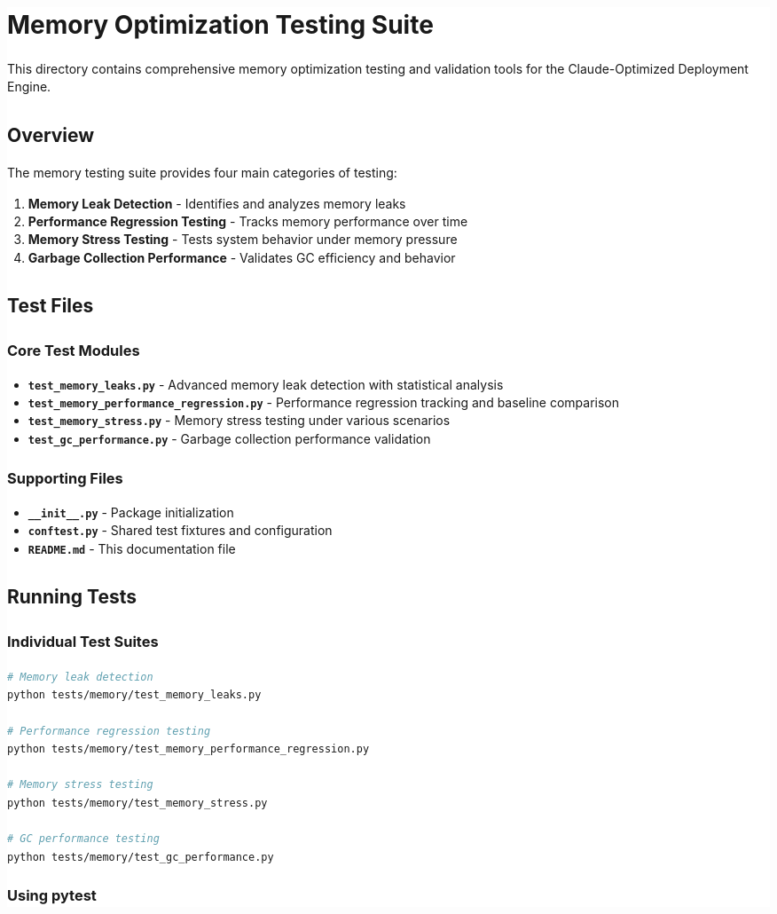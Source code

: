 # Memory Optimization Testing Suite

This directory contains comprehensive memory optimization testing and validation tools for the Claude-Optimized Deployment Engine.

## Overview

The memory testing suite provides four main categories of testing:

1. **Memory Leak Detection** - Identifies and analyzes memory leaks
2. **Performance Regression Testing** - Tracks memory performance over time
3. **Memory Stress Testing** - Tests system behavior under memory pressure
4. **Garbage Collection Performance** - Validates GC efficiency and behavior

## Test Files

### Core Test Modules

- **`test_memory_leaks.py`** - Advanced memory leak detection with statistical analysis
- **`test_memory_performance_regression.py`** - Performance regression tracking and baseline comparison
- **`test_memory_stress.py`** - Memory stress testing under various scenarios
- **`test_gc_performance.py`** - Garbage collection performance validation

### Supporting Files

- **`__init__.py`** - Package initialization
- **`conftest.py`** - Shared test fixtures and configuration
- **`README.md`** - This documentation file

## Running Tests

### Individual Test Suites

```bash
# Memory leak detection
python tests/memory/test_memory_leaks.py

# Performance regression testing
python tests/memory/test_memory_performance_regression.py

# Memory stress testing
python tests/memory/test_memory_stress.py

# GC performance testing
python tests/memory/test_gc_performance.py
```

### Using pytest
